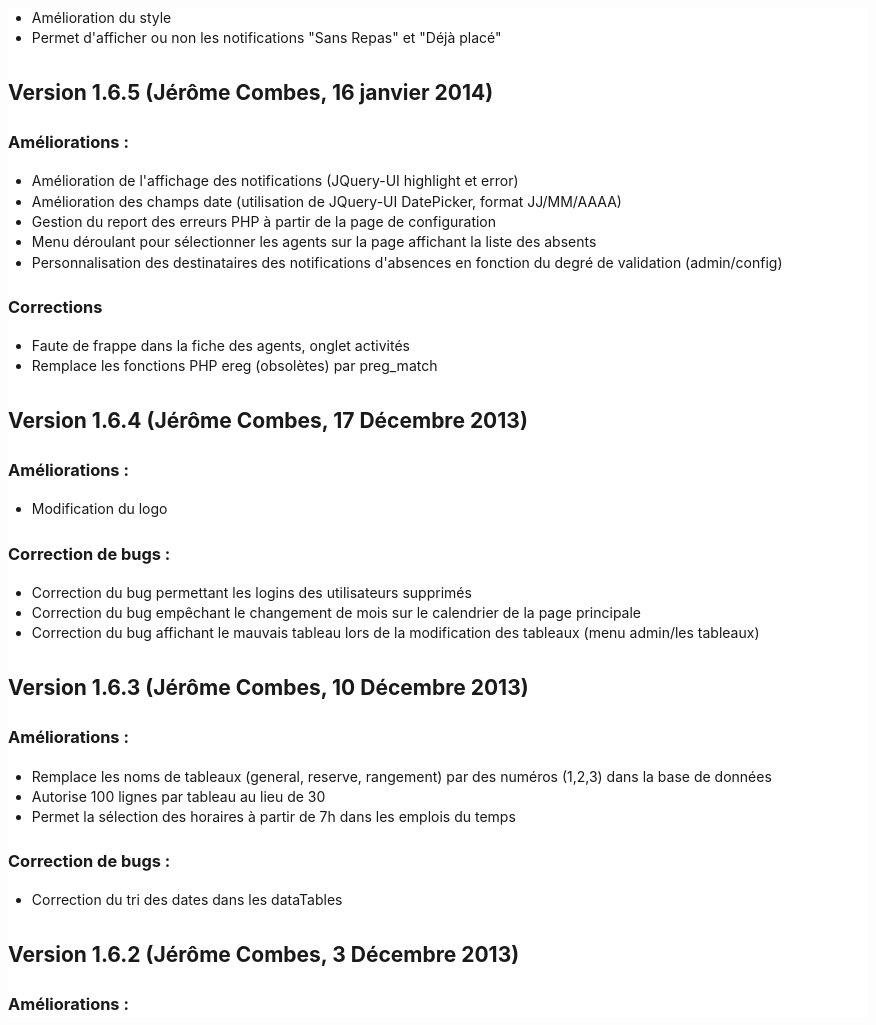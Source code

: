 - Amélioration du style
- Permet d'afficher ou non les notifications "Sans Repas" et "Déjà placé"


## Version 1.6.5 (Jérôme Combes, 16 janvier 2014)

### Améliorations :

- Amélioration de l'affichage des notifications (JQuery-UI highlight et error)
- Amélioration des champs date (utilisation de JQuery-UI DatePicker, format JJ/MM/AAAA)
- Gestion du report des erreurs PHP à partir de la page de configuration
- Menu déroulant pour sélectionner les agents sur la page affichant la liste des absents
- Personnalisation des destinataires des notifications d'absences en fonction du degré de validation (admin/config)

### Corrections

- Faute de frappe dans la fiche des agents, onglet activités
- Remplace les fonctions PHP ereg (obsolètes) par preg_match

## Version 1.6.4 (Jérôme Combes, 17 Décembre 2013)

### Améliorations :

- Modification du logo

### Correction de bugs :

- Correction du bug permettant les logins des utilisateurs supprimés
- Correction du bug empêchant le changement de mois sur le calendrier de la page principale
- Correction du bug affichant le mauvais tableau lors de la modification des tableaux (menu admin/les tableaux)

## Version 1.6.3 (Jérôme Combes, 10 Décembre 2013)

### Améliorations :

- Remplace les noms de tableaux (general, reserve, rangement) par des numéros (1,2,3) dans la base de données
- Autorise 100 lignes par tableau au lieu de 30
- Permet la sélection des horaires à partir de 7h dans les emplois du temps

### Correction de bugs :

- Correction du tri des dates dans les dataTables

## Version 1.6.2 (Jérôme Combes, 3 Décembre 2013)

### Améliorations :
